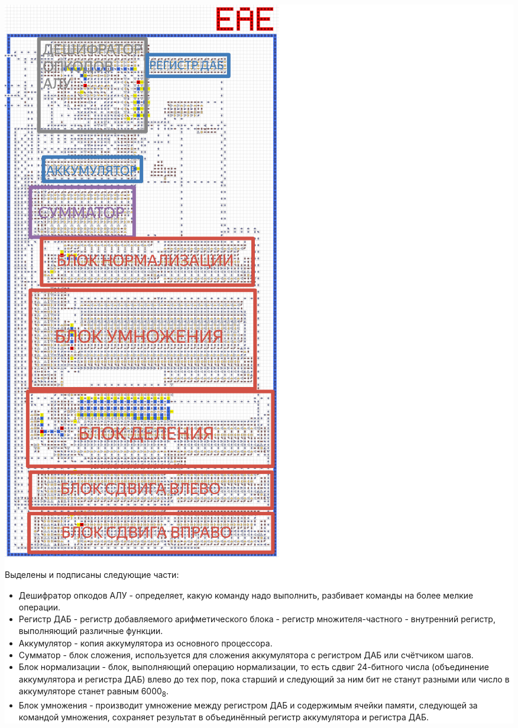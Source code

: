 ![Скриншот из игры, на нём видно добавляемый арифметический блок; выделены и подписаны основные части: [Дешифратор опкодов АЛУ], [Регистр ДАБ], [Аккумулятор], [Сумматор], [Блок нормализации], [Блок умножения], [блок деления], [Блок сдвига влево], [Блок сдвига вправо]](images/eae.png)

Выделены и подписаны следующие части:
* Дешифратор опкодов АЛУ - определяет, какую команду надо выполнить, разбивает команды на более мелкие операции.
* Регистр ДАБ - регистр добавляемого арифметического блока - регистр множителя-частного - внутренний регистр, выполняющий различные функции.
* Аккумулятор - копия аккумулятора из основного процессора.
* Сумматор - блок сложения, используется для сложения аккумулятора с регистром ДАБ или счётчиком шагов.
* Блок нормализации - блок, выполняющий операцию нормализации, то есть сдвиг 24-битного числа (объединение аккумулятора и регистра ДАБ) влево до тех пор, пока старший и следующий за ним бит не станут разными или число в аккумуляторе станет равным 6000<sub>8</sub>.
* Блок умножения - производит умножение между регистром ДАБ и содержимым ячейки памяти, следующей за командой умножения, сохраняет результат в объединённый регистр аккумулятора и регистра ДАБ.